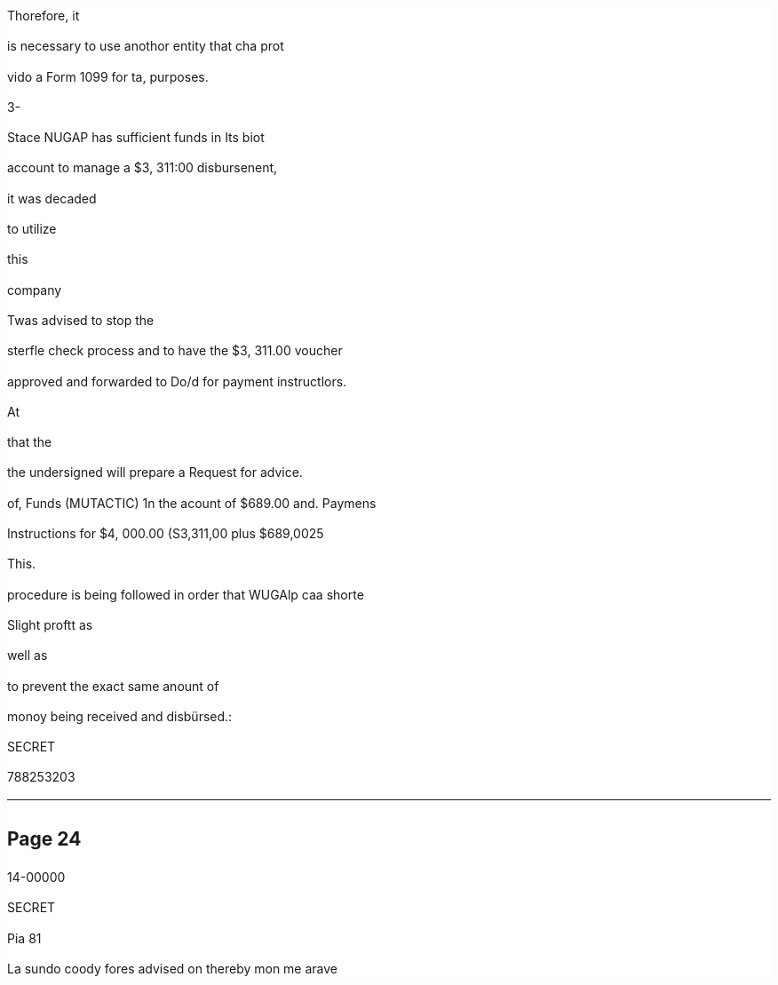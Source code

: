 Thorefore, it

is necessary to use anothor entity that cha prot

vido a Form 1099 for ta, purposes.

3-

Stace NUGAP has sufficient funds in Its biot

account to manage a $3, 311:00 disbursenent,

it was decaded

to utilize

this

company

Twas advised to stop the

sterfle check process and to have the $3, 311.00 voucher

approved and forwarded to Do/d for payment instructlors.

At

that the

the undersigned will prepare a Request for advice.

of, Funds (MUTACTIC) 1n the acount of $689.00 and. Paymens

Instructions for $4, 000.00 (S3,311,00 plus $689,0025

This.

procedure is being followed in order that WUGAlp caa shorte

Slight proftt as

well as

to prevent the exact same anount of

monoy being received and disbürsed.:

SECRET

788253203

---

## Page 24

14-00000

SECRET

Pia 81

La sundo coody fores advised on thereby mon me arave
